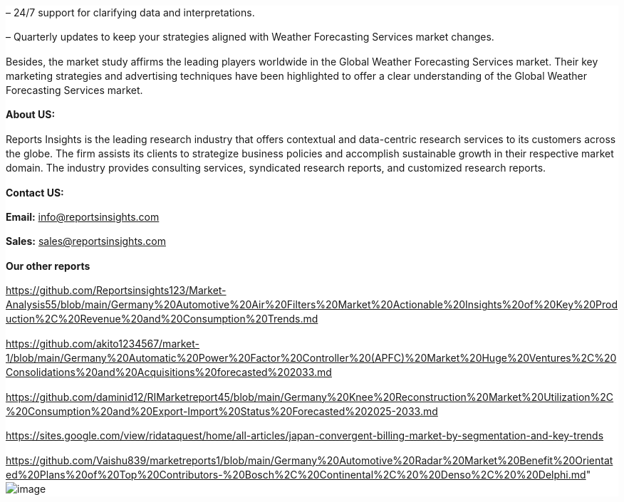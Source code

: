 – 24/7 support for clarifying data and interpretations.

– Quarterly updates to keep your strategies aligned with Weather Forecasting Services market changes.

Besides, the market study affirms the leading players worldwide in the Global Weather Forecasting Services market. Their key marketing strategies and advertising techniques have been highlighted to offer a clear understanding of the Global Weather Forecasting Services market.

<strong><strong>About US</strong>:</strong>

Reports Insights is the leading research industry that offers contextual and data-centric research services to its customers across the globe. The firm assists its clients to strategize business policies and accomplish sustainable growth in their respective market domain. The industry provides consulting services, syndicated research reports, and customized research reports.

<strong>Contact US:</strong>

<p class=><b>Email:</b> <a href=mailto:info@reportsinsights.com>info@reportsinsights.com</a></p>
<p class=><b>Sales:</b> <a href=mailto:sales@reportsinsights.com>sales@reportsinsights.com</a></p>

<strong>Our other reports</strong>

<a href=https://github.com/Reportsinsights123/Market-Analysis55/blob/main/Germany%20Automotive%20Air%20Filters%20Market%20Actionable%20Insights%20of%20Key%20Production%2C%20Revenue%20and%20Consumption%20Trends.md>https://github.com/Reportsinsights123/Market-Analysis55/blob/main/Germany%20Automotive%20Air%20Filters%20Market%20Actionable%20Insights%20of%20Key%20Production%2C%20Revenue%20and%20Consumption%20Trends.md</a>

<a href=https://github.com/akito1234567/market-1/blob/main/Germany%20Automatic%20Power%20Factor%20Controller%20(APFC)%20Market%20Huge%20Ventures%2C%20Consolidations%20and%20Acquisitions%20forecasted%202033.md>https://github.com/akito1234567/market-1/blob/main/Germany%20Automatic%20Power%20Factor%20Controller%20(APFC)%20Market%20Huge%20Ventures%2C%20Consolidations%20and%20Acquisitions%20forecasted%202033.md</a>

<a href=https://github.com/daminid12/RIMarketreport45/blob/main/Germany%20Knee%20Reconstruction%20Market%20Utilization%2C%20Consumption%20and%20Export-Import%20Status%20Forecasted%202025-2033.md>https://github.com/daminid12/RIMarketreport45/blob/main/Germany%20Knee%20Reconstruction%20Market%20Utilization%2C%20Consumption%20and%20Export-Import%20Status%20Forecasted%202025-2033.md</a>

<a href=https://sites.google.com/view/ridataquest/home/all-articles/japan-convergent-billing-market-by-segmentation-and-key-trends>https://sites.google.com/view/ridataquest/home/all-articles/japan-convergent-billing-market-by-segmentation-and-key-trends</a>

<a href=https://github.com/Vaishu839/marketreports1/blob/main/Germany%20Automotive%20Radar%20Market%20Benefit%20Orientated%20Plans%20of%20Top%20Contributors-%20Bosch%2C%20Continental%2C%20%20Denso%2C%20%20Delphi.md>https://github.com/Vaishu839/marketreports1/blob/main/Germany%20Automotive%20Radar%20Market%20Benefit%20Orientated%20Plans%20of%20Top%20Contributors-%20Bosch%2C%20Continental%2C%20%20Denso%2C%20%20Delphi.md</a>"
![image](https://github.com/user-attachments/assets/e135c7f3-94fd-47e9-b870-ce55ec59147c)
